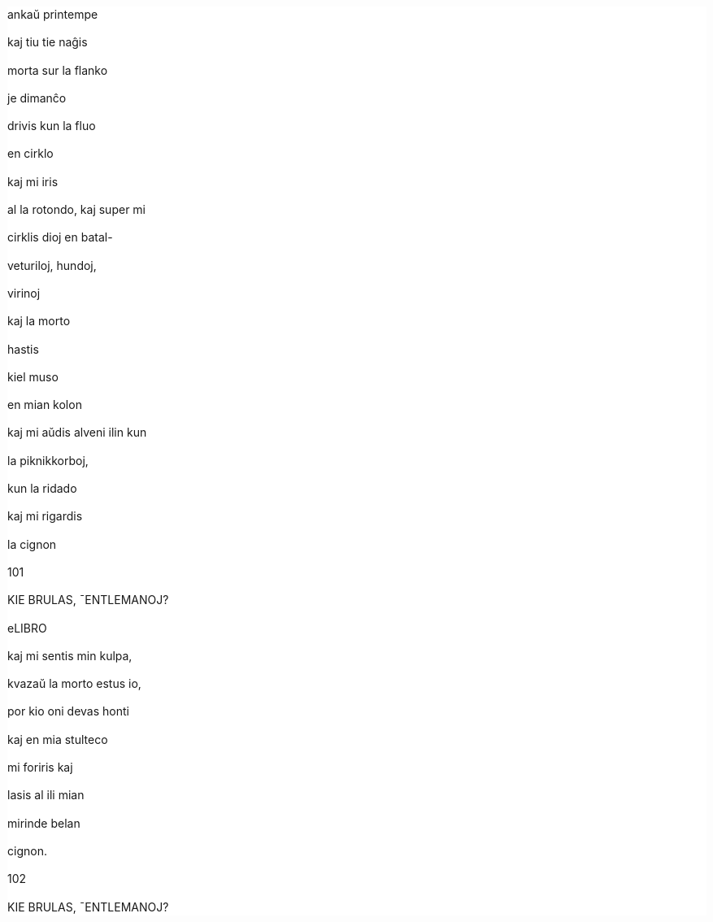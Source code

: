 ankaŭ printempe

kaj tiu tie naĝis

morta sur la flanko

je dimanĉo

drivis kun la fluo

en cirklo

kaj mi iris

al la rotondo, kaj super mi

cirklis dioj en batal-

veturiloj, hundoj, 

virinoj

kaj la morto

hastis

kiel muso

en mian kolon

kaj mi aŭdis alveni ilin kun

la piknikkorboj, 

kun la ridado

kaj mi rigardis

la cignon

101

KIE BRULAS, ¯ENTLEMANOJ? 

eLIBRO

kaj mi sentis min kulpa, 

kvazaŭ la morto estus io, 

por kio oni devas honti

kaj en mia stulteco

mi foriris kaj

lasis al ili mian

mirinde belan

cignon. 

102

KIE BRULAS, ¯ENTLEMANOJ? 

